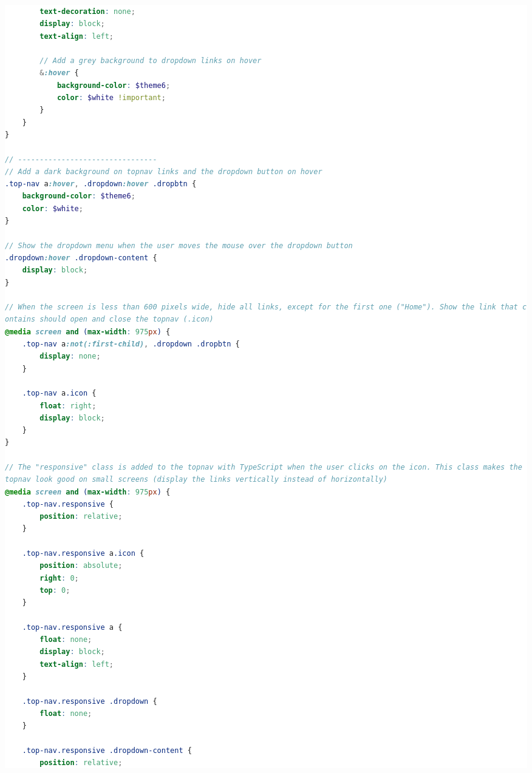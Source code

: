 ```scss
        text-decoration: none;
        display: block;
        text-align: left;

        // Add a grey background to dropdown links on hover
        &:hover {
            background-color: $theme6;
            color: $white !important;
        }
    }
}

// --------------------------------
// Add a dark background on topnav links and the dropdown button on hover
.top-nav a:hover, .dropdown:hover .dropbtn {
	background-color: $theme6;
	color: $white;
}

// Show the dropdown menu when the user moves the mouse over the dropdown button
.dropdown:hover .dropdown-content {
	display: block;
}

// When the screen is less than 600 pixels wide, hide all links, except for the first one ("Home"). Show the link that contains should open and close the topnav (.icon)
@media screen and (max-width: 975px) {
	.top-nav a:not(:first-child), .dropdown .dropbtn {
		display: none;
	}

	.top-nav a.icon {
		float: right;
		display: block;
	}
}

// The "responsive" class is added to the topnav with TypeScript when the user clicks on the icon. This class makes the topnav look good on small screens (display the links vertically instead of horizontally)
@media screen and (max-width: 975px) {
	.top-nav.responsive {
		position: relative;
	}

	.top-nav.responsive a.icon {
		position: absolute;
		right: 0;
		top: 0;
	}

	.top-nav.responsive a {
		float: none;
		display: block;
		text-align: left;
	}

	.top-nav.responsive .dropdown {
		float: none;
	}

	.top-nav.responsive .dropdown-content {
		position: relative;
```